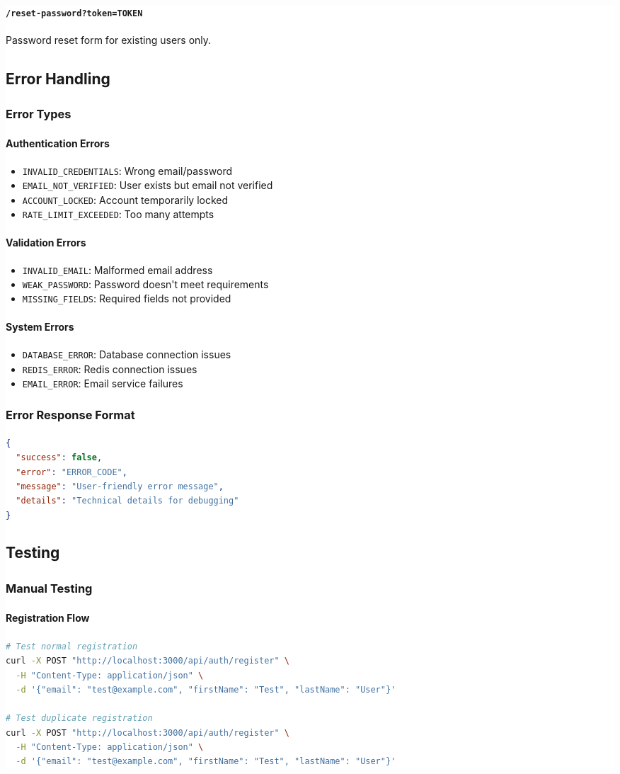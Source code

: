 #### `/reset-password?token=TOKEN`

Password reset form for existing users only.

## Error Handling

### Error Types

#### Authentication Errors

- `INVALID_CREDENTIALS`: Wrong email/password
- `EMAIL_NOT_VERIFIED`: User exists but email not verified
- `ACCOUNT_LOCKED`: Account temporarily locked
- `RATE_LIMIT_EXCEEDED`: Too many attempts

#### Validation Errors

- `INVALID_EMAIL`: Malformed email address
- `WEAK_PASSWORD`: Password doesn't meet requirements
- `MISSING_FIELDS`: Required fields not provided

#### System Errors

- `DATABASE_ERROR`: Database connection issues
- `REDIS_ERROR`: Redis connection issues
- `EMAIL_ERROR`: Email service failures

### Error Response Format

```json
{
  "success": false,
  "error": "ERROR_CODE",
  "message": "User-friendly error message",
  "details": "Technical details for debugging"
}
```

## Testing

### Manual Testing

#### Registration Flow

```bash
# Test normal registration
curl -X POST "http://localhost:3000/api/auth/register" \
  -H "Content-Type: application/json" \
  -d '{"email": "test@example.com", "firstName": "Test", "lastName": "User"}'

# Test duplicate registration
curl -X POST "http://localhost:3000/api/auth/register" \
  -H "Content-Type: application/json" \
  -d '{"email": "test@example.com", "firstName": "Test", "lastName": "User"}'
```
